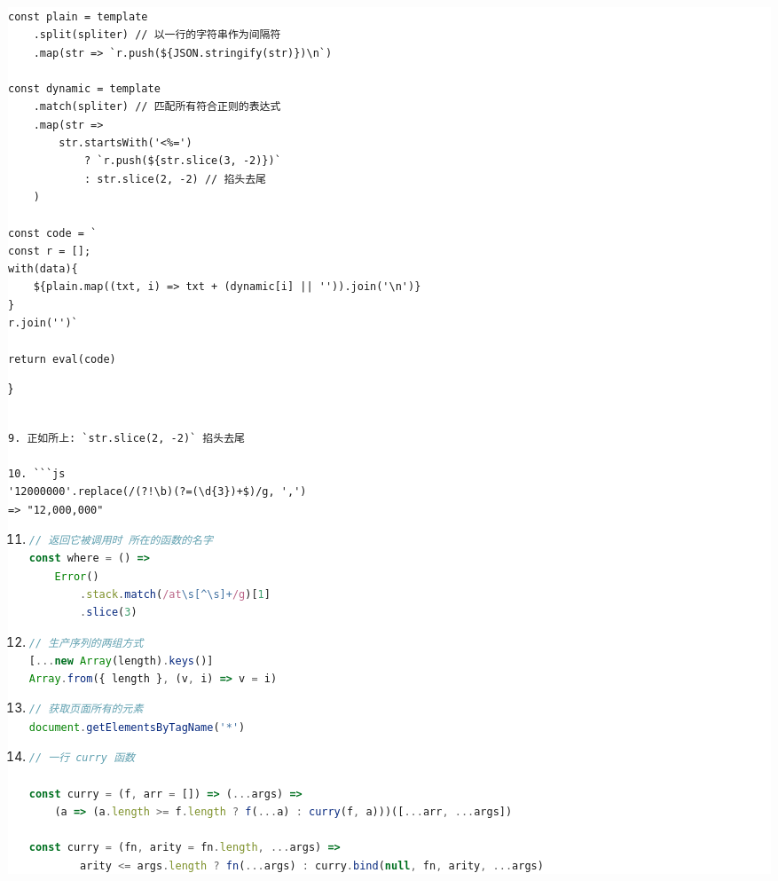    	const plain = template
   		.split(spliter) // 以一行的字符串作为间隔符
   		.map(str => `r.push(${JSON.stringify(str)})\n`)
   
   	const dynamic = template
   		.match(spliter) // 匹配所有符合正则的表达式
   		.map(str =>
   			str.startsWith('<%=')
   				? `r.push(${str.slice(3, -2)})`
   				: str.slice(2, -2) // 掐头去尾
   		)
   
   	const code = `
   	const r = [];
   	with(data){
   		${plain.map((txt, i) => txt + (dynamic[i] || '')).join('\n')}
   	}
   	r.join('')`
   
   	return eval(code)
   }
   ```

9. 正如所上: `str.slice(2, -2)` 掐头去尾

10. ```js
  '12000000'.replace(/(?!\b)(?=(\d{3})+$)/g, ',')
  => "12,000,000"
  ```

11. ```js
    // 返回它被调用时 所在的函数的名字
    const where = () =>
    	Error()
    		.stack.match(/at\s[^\s]+/g)[1]
    		.slice(3)
    ```

12. ```js
    // 生产序列的两组方式
    [...new Array(length).keys()]
    Array.from({ length }, (v, i) => v = i)
    ```

13. ```js
    // 获取页面所有的元素
    document.getElementsByTagName('*')
    ```

14. ```js
    // 一行 curry 函数
    
    const curry = (f, arr = []) => (...args) =>
    	(a => (a.length >= f.length ? f(...a) : curry(f, a)))([...arr, ...args])
    
    const curry = (fn, arity = fn.length, ...args) =>
    		arity <= args.length ? fn(...args) : curry.bind(null, fn, arity, ...args)
    ```
